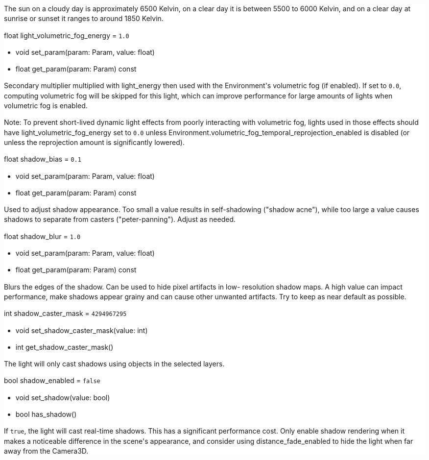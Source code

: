 The sun on a cloudy day is approximately 6500 Kelvin, on a clear day it is
between 5500 to 6000 Kelvin, and on a clear day at sunrise or sunset it ranges
to around 1850 Kelvin.

float light_volumetric_fog_energy = `1.0`

  * void set_param(param: Param, value: float)

  * float get_param(param: Param) const

Secondary multiplier multiplied with light_energy then used with the
Environment's volumetric fog (if enabled). If set to `0.0`, computing
volumetric fog will be skipped for this light, which can improve performance
for large amounts of lights when volumetric fog is enabled.

Note: To prevent short-lived dynamic light effects from poorly interacting
with volumetric fog, lights used in those effects should have
light_volumetric_fog_energy set to `0.0` unless
Environment.volumetric_fog_temporal_reprojection_enabled is disabled (or
unless the reprojection amount is significantly lowered).

float shadow_bias = `0.1`

  * void set_param(param: Param, value: float)

  * float get_param(param: Param) const

Used to adjust shadow appearance. Too small a value results in self-shadowing
("shadow acne"), while too large a value causes shadows to separate from
casters ("peter-panning"). Adjust as needed.

float shadow_blur = `1.0`

  * void set_param(param: Param, value: float)

  * float get_param(param: Param) const

Blurs the edges of the shadow. Can be used to hide pixel artifacts in low-
resolution shadow maps. A high value can impact performance, make shadows
appear grainy and can cause other unwanted artifacts. Try to keep as near
default as possible.

int shadow_caster_mask = `4294967295`

  * void set_shadow_caster_mask(value: int)

  * int get_shadow_caster_mask()

The light will only cast shadows using objects in the selected layers.

bool shadow_enabled = `false`

  * void set_shadow(value: bool)

  * bool has_shadow()

If `true`, the light will cast real-time shadows. This has a significant
performance cost. Only enable shadow rendering when it makes a noticeable
difference in the scene's appearance, and consider using distance_fade_enabled
to hide the light when far away from the Camera3D.
